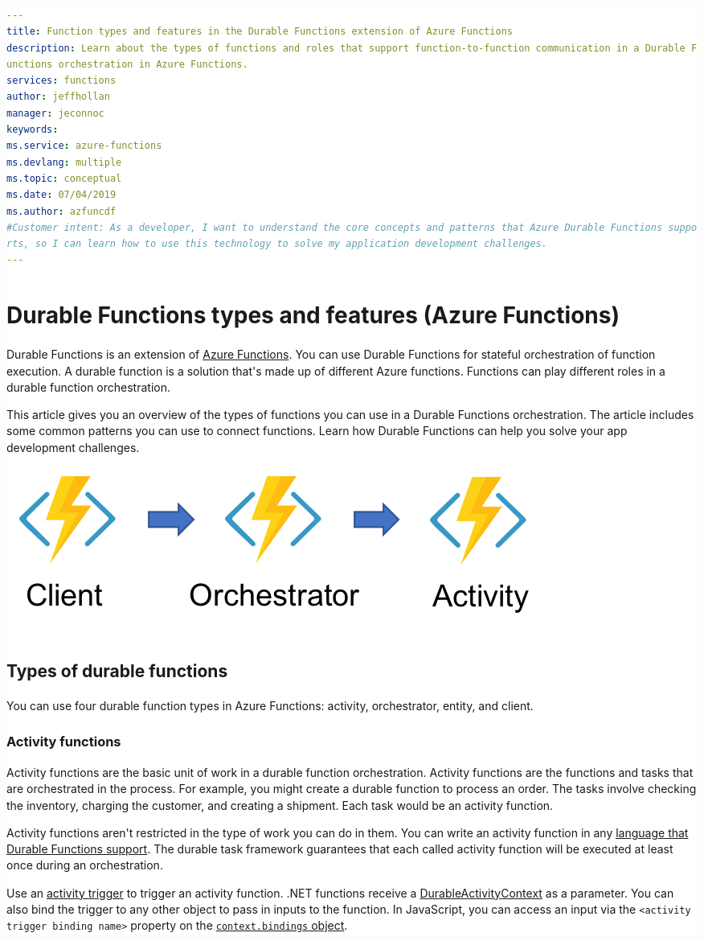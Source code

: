 ```yaml
---
title: Function types and features in the Durable Functions extension of Azure Functions
description: Learn about the types of functions and roles that support function-to-function communication in a Durable Functions orchestration in Azure Functions.
services: functions
author: jeffhollan
manager: jeconnoc
keywords:
ms.service: azure-functions
ms.devlang: multiple
ms.topic: conceptual
ms.date: 07/04/2019
ms.author: azfuncdf
#Customer intent: As a developer, I want to understand the core concepts and patterns that Azure Durable Functions supports, so I can learn how to use this technology to solve my application development challenges.
---
```


# Durable Functions types and features (Azure Functions)

Durable Functions is an extension of [Azure Functions](../functions-overview.md). You can use Durable Functions for stateful orchestration of function execution. A durable function is a solution that's made up of different Azure functions. Functions can play different roles in a durable function orchestration. 

This article gives you an overview of the types of functions you can use in a Durable Functions orchestration. The article includes some common patterns you can use to connect functions. Learn how Durable Functions can help you solve your app development challenges.

![An image that shows the types of durable functions][1]  

## Types of durable functions

You can use four durable function types in Azure Functions: activity, orchestrator, entity, and client.

### Activity functions

Activity functions are the basic unit of work in a durable function orchestration. Activity functions are the functions and tasks that are orchestrated in the process. For example, you might create a durable function to process an order. The tasks involve checking the inventory, charging the customer, and creating a shipment. Each task would be an activity function. 

Activity functions aren't restricted in the type of work you can do in them. You can write an activity function in any [language that Durable Functions support](durable-functions-overview.md#language-support). The durable task framework guarantees that each called activity function will be executed at least once during an orchestration.

Use an [activity trigger](durable-functions-bindings.md#activity-triggers) to trigger an activity function. .NET functions receive a [DurableActivityContext](https://azure.github.io/azure-functions-durable-extension/api/Microsoft.Azure.WebJobs.DurableActivityContext.html) as a parameter. You can also bind the trigger to any other object to pass in inputs to the function. In JavaScript, you can access an input via the `<activity trigger binding name>` property on the [`context.bindings` object](../functions-reference-node.md#bindings).


[1]: media/durable-functions-types-features-overview/durable-concepts.png